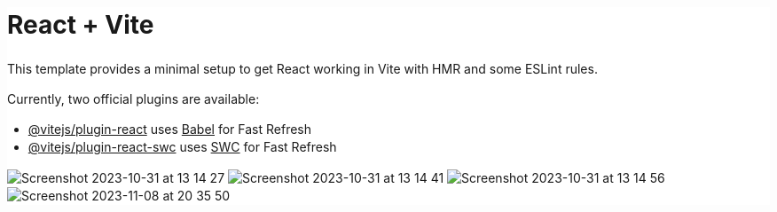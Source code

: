 # React + Vite

This template provides a minimal setup to get React working in Vite with HMR and some ESLint rules.

Currently, two official plugins are available:

- [@vitejs/plugin-react](https://github.com/vitejs/vite-plugin-react/blob/main/packages/plugin-react/README.md) uses [Babel](https://babeljs.io/) for Fast Refresh
- [@vitejs/plugin-react-swc](https://github.com/vitejs/vite-plugin-react-swc) uses [SWC](https://swc.rs/) for Fast Refresh

<img width="1325" alt="Screenshot 2023-10-31 at 13 14 27" src="https://github.com/MarkoKustudija/Events_React_Query/assets/81296935/01fe3835-c131-487e-b7e0-13ffad058cff">

<img width="1269" alt="Screenshot 2023-10-31 at 13 14 41" src="https://github.com/MarkoKustudija/Events_React_Query/assets/81296935/b3e59f98-2985-453d-bfb8-7a0889068efc">

<img width="495" alt="Screenshot 2023-10-31 at 13 14 56" src="https://github.com/MarkoKustudija/Events_React_Query/assets/81296935/5e4a6c73-9233-4351-8276-9cd70efda971">

<img width="967" alt="Screenshot 2023-11-08 at 20 35 50" src="https://github.com/MarkoKustudija/Events_React_Query/assets/81296935/c6536426-626b-4d5b-bb68-e05c63892dc8">
